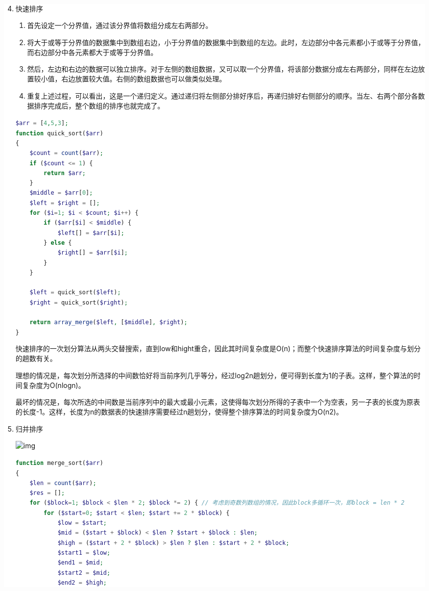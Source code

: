 4. 快速排序

    1. 首先设定一个分界值，通过该分界值将数组分成左右两部分。

    2. 将大于或等于分界值的数据集中到数组右边，小于分界值的数据集中到数组的左边。此时，左边部分中各元素都小于或等于分界值，而右边部分中各元素都大于或等于分界值。

    3. 然后，左边和右边的数据可以独立排序。对于左侧的数组数据，又可以取一个分界值，将该部分数据分成左右两部分，同样在左边放置较小值，右边放置较大值。右侧的数组数据也可以做类似处理。

    4. 重复上述过程，可以看出，这是一个递归定义。通过递归将左侧部分排好序后，再递归排好右侧部分的顺序。当左、右两个部分各数据排序完成后，整个数组的排序也就完成了。

    ```php
    $arr = [4,5,3];
    function quick_sort($arr)
    {
    	$count = count($arr);
    	if ($count <= 1) {
    		return $arr;
    	}
    	$middle = $arr[0];
    	$left = $right = [];
    	for ($i=1; $i < $count; $i++) { 
    		if ($arr[$i] < $middle) {
    			$left[] = $arr[$i];
    		} else {
    			$right[] = $arr[$i];
    		}
    	}
    
    	$left = quick_sort($left);
    	$right = quick_sort($right);
    
    	return array_merge($left, [$middle], $right);
    }
    ```

    快速排序的一次划分算法从两头交替搜索，直到low和hight重合，因此其时间复杂度是O(n)；而整个快速排序算法的时间复杂度与划分的趟数有关。

    理想的情况是，每次划分所选择的中间数恰好将当前序列几乎等分，经过log2n趟划分，便可得到长度为1的子表。这样，整个算法的时间复杂度为O(nlogn)。

    最坏的情况是，每次所选的中间数是当前序列中的最大或最小元素，这使得每次划分所得的子表中一个为空表，另一子表的长度为原表的长度-1。这样，长度为n的数据表的快速排序需要经过n趟划分，使得整个排序算法的时间复杂度为O(n2)。

5. 归并排序

    ![img](https://img.yluchao.cn/typora/db1aacedb8433a0a5b31a24e3d532ef3.webp)

    ```php
    function merge_sort($arr)
    {
    	$len = count($arr);
    	$res = [];
    	for ($block=1; $block < $len * 2; $block *= 2) { // 考虑到奇数列数组的情况，因此block多循环一次，即block = len * 2
    		for ($start=0; $start < $len; $start += 2 * $block) { 
    			$low = $start;
    			$mid = ($start + $block) < $len ? $start + $block : $len;
    			$high = ($start + 2 * $block) > $len ? $len : $start + 2 * $block;
    			$start1 = $low;
    			$end1 = $mid;
    			$start2 = $mid;
    			$end2 = $high;
    